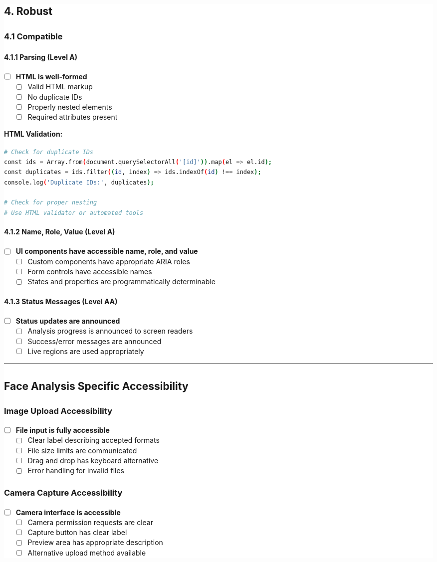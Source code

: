 ## 4. Robust

### 4.1 Compatible

#### 4.1.1 Parsing (Level A)
- [ ] **HTML is well-formed**
  - [ ] Valid HTML markup
  - [ ] No duplicate IDs
  - [ ] Properly nested elements
  - [ ] Required attributes present

**HTML Validation:**
```bash
# Check for duplicate IDs
const ids = Array.from(document.querySelectorAll('[id]')).map(el => el.id);
const duplicates = ids.filter((id, index) => ids.indexOf(id) !== index);
console.log('Duplicate IDs:', duplicates);

# Check for proper nesting
# Use HTML validator or automated tools
```

#### 4.1.2 Name, Role, Value (Level A)
- [ ] **UI components have accessible name, role, and value**
  - [ ] Custom components have appropriate ARIA roles
  - [ ] Form controls have accessible names
  - [ ] States and properties are programmatically determinable

#### 4.1.3 Status Messages (Level AA)
- [ ] **Status updates are announced**
  - [ ] Analysis progress is announced to screen readers
  - [ ] Success/error messages are announced
  - [ ] Live regions are used appropriately

---

## Face Analysis Specific Accessibility

### Image Upload Accessibility
- [ ] **File input is fully accessible**
  - [ ] Clear label describing accepted formats
  - [ ] File size limits are communicated
  - [ ] Drag and drop has keyboard alternative
  - [ ] Error handling for invalid files

### Camera Capture Accessibility
- [ ] **Camera interface is accessible**
  - [ ] Camera permission requests are clear
  - [ ] Capture button has clear label
  - [ ] Preview area has appropriate description
  - [ ] Alternative upload method available
